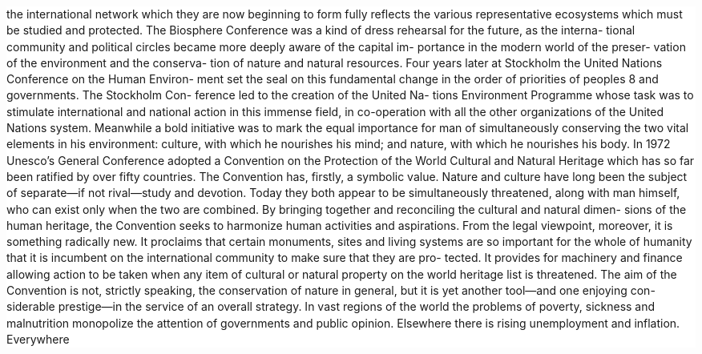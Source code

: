 the international network which they are 
now beginning to form fully reflects the 
various representative ecosystems which 
must be studied and protected. 
The Biosphere Conference was a kind of 
dress rehearsal for the future, as the interna- 
tional community and political circles 
became more deeply aware of the capital im- 
portance in the modern world of the preser- 
vation of the environment and the conserva- 
tion of nature and natural resources. 
Four years later at Stockholm the United 
Nations Conference on the Human Environ- 
ment set the seal on this fundamental 
change in the order of priorities of peoples 
8 
and governments. The Stockholm Con- 
ference led to the creation of the United Na- 
tions Environment Programme whose task 
was to stimulate international and national 
action in this immense field, in co-operation 
with all the other organizations of the United 
Nations system. 
Meanwhile a bold initiative was to mark 
the equal importance for man of 
simultaneously conserving the two vital 
elements in his environment: culture, with 
which he nourishes his mind; and nature, 
with which he nourishes his body. In 1972 
Unesco’s General Conference adopted a 
Convention on the Protection of the World 
Cultural and Natural Heritage which has so 
far been ratified by over fifty countries. 
The Convention has, firstly, a symbolic 
value. Nature and culture have long been 
the subject of separate—if not rival—study 
and devotion. Today they both appear to be 
simultaneously threatened, along with man 
himself, who can exist only when the two 
are combined. By bringing together and 
reconciling the cultural and natural dimen- 
sions of the human heritage, the Convention 
seeks to harmonize human activities and 
aspirations. 
From the legal viewpoint, moreover, it is 
something radically new. It proclaims that 
certain monuments, sites and living systems 
are so important for the whole of humanity 
that it is incumbent on the international 
community to make sure that they are pro- 
tected. It provides for machinery and 
finance allowing action to be taken when 
any item of cultural or natural property on 
the world heritage list is threatened. The aim 
of the Convention is not, strictly speaking, 
the conservation of nature in general, but it 
is yet another tool—and one enjoying con- 
siderable prestige—in the service of an 
overall strategy. 
In vast regions of the world the problems 
of poverty, sickness and malnutrition 
monopolize the attention of governments 
and public opinion. Elsewhere there is rising 
unemployment and inflation. Everywhere 